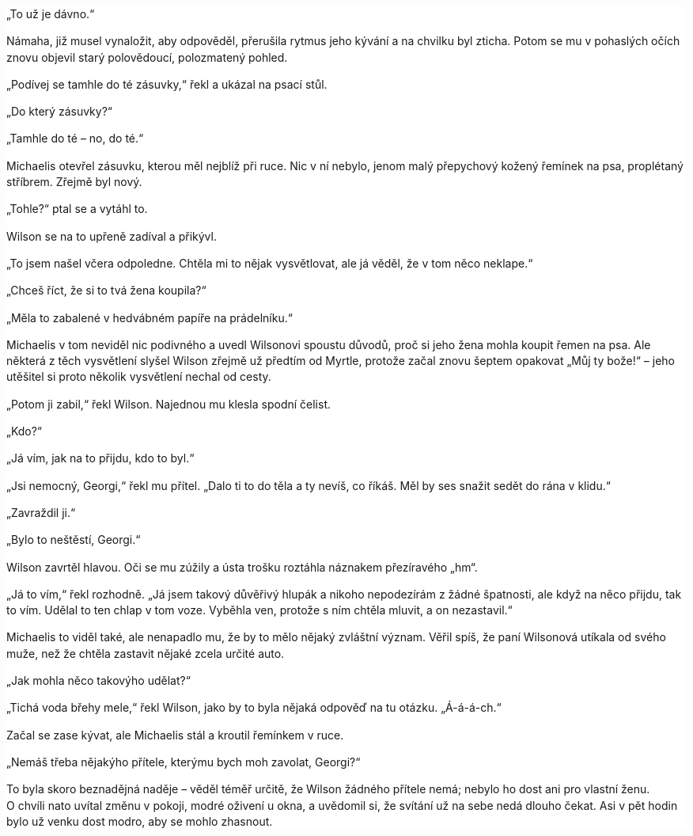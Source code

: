 „To už je dávno.“

Námaha, již musel vynaložit, aby odpověděl, přerušila rytmus jeho kývání a na chvilku byl zticha. Potom se mu v pohaslých očích znovu objevil starý polovědoucí, polozmatený pohled.

„Podívej se tamhle do té zásuvky,“ řekl a ukázal na psací stůl.

„Do který zásuvky?“

„Tamhle do té – no, do té.“

Michaelis otevřel zásuvku, kterou měl nejblíž při ruce. Nic v ní nebylo, jenom malý přepychový kožený řemínek na psa, proplétaný stříbrem. Zřejmě byl nový.

„Tohle?“ ptal se a vytáhl to.

Wilson se na to upřeně zadíval a přikývl.

„To jsem našel včera odpoledne. Chtěla mi to nějak vysvětlovat, ale já věděl, že v tom něco neklape.“

„Chceš říct, že si to tvá žena koupila?“

„Měla to zabalené v hedvábném papíře na prádelníku.“

Michaelis v tom neviděl nic podivného a uvedl Wilsonovi spoustu důvodů, proč si jeho žena mohla koupit řemen na psa. Ale některá z těch vysvětlení slyšel Wilson zřejmě už předtím od Myrtle, protože začal znovu šeptem opakovat „Můj ty bože!“ – jeho utěšitel si proto několik vysvětlení nechal od cesty.

„Potom ji zabil,“ řekl Wilson. Najednou mu klesla spodní čelist.

„Kdo?“

„Já vím, jak na to přijdu, kdo to byl.“

„Jsi nemocný, Georgi,“ řekl mu přítel. „Dalo ti to do těla a ty nevíš, co říkáš. Měl by ses snažit sedět do rána v klidu.“

„Zavraždil ji.“

„Bylo to neštěstí, Georgi.“

Wilson zavrtěl hlavou. Oči se mu zúžily a ústa trošku roztáhla náznakem přezíravého „hm“.

„Já to vím,“ řekl rozhodně. „Já jsem takový důvěřivý hlupák a nikoho nepodezírám z žádné špatnosti, ale když na něco přijdu, tak to vím. Udělal to ten chlap v tom voze. Vyběhla ven, protože s ním chtěla mluvit, a on nezastavil.“

Michaelis to viděl také, ale nenapadlo mu, že by to mělo nějaký zvláštní význam. Věřil spíš, že paní Wilsonová utíkala od svého muže, než že chtěla zastavit nějaké zcela určité auto.

„Jak mohla něco takovýho udělat?“

„Tichá voda břehy mele,“ řekl Wilson, jako by to byla nějaká odpověď na tu otázku. „Á-á-á-ch.“

Začal se zase kývat, ale Michaelis stál a kroutil řemínkem v ruce.

„Nemáš třeba nějakýho přítele, kterýmu bych moh zavolat, Georgi?“

To byla skoro beznadějná naděje – věděl téměř určitě, že Wilson žádného přítele nemá; nebylo ho dost ani pro vlastní ženu. O chvíli nato uvítal změnu v pokoji, modré oživení u okna, a uvědomil si, že svítání už na sebe nedá dlouho čekat. Asi v pět hodin bylo už venku dost modro, aby se mohlo zhasnout.
